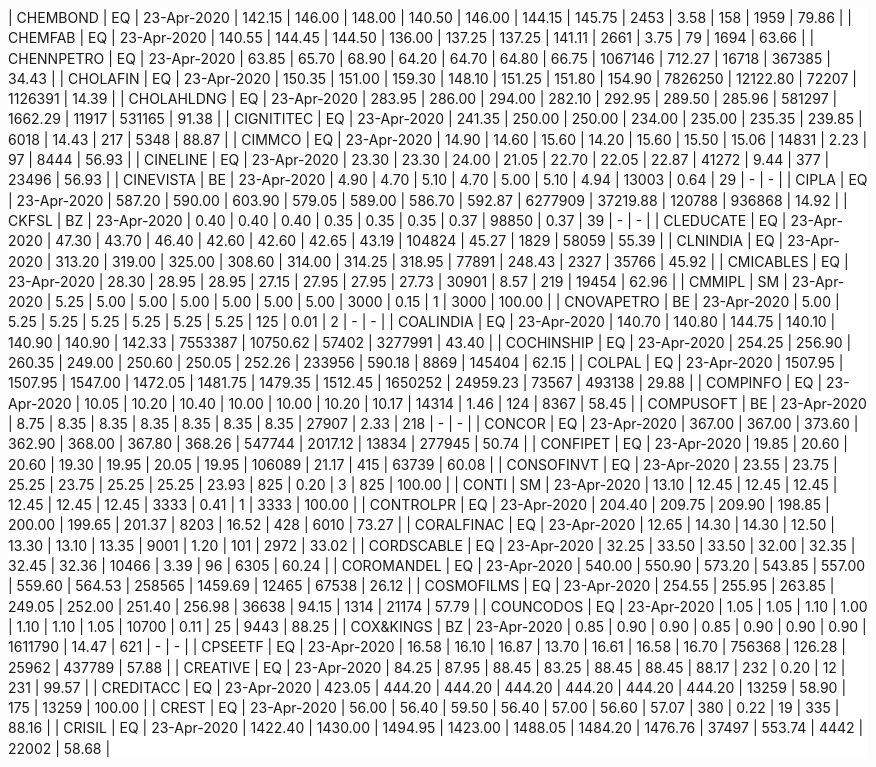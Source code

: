 | CHEMBOND | EQ | 23-Apr-2020 | 142.15 | 146.00 | 148.00 | 140.50 | 146.00 | 144.15 | 145.75 | 2453 | 3.58 | 158 | 1959 | 79.86 |
| CHEMFAB | EQ | 23-Apr-2020 | 140.55 | 144.45 | 144.50 | 136.00 | 137.25 | 137.25 | 141.11 | 2661 | 3.75 | 79 | 1694 | 63.66 |
| CHENNPETRO | EQ | 23-Apr-2020 | 63.85 | 65.70 | 68.90 | 64.20 | 64.70 | 64.80 | 66.75 | 1067146 | 712.27 | 16718 | 367385 | 34.43 |
| CHOLAFIN | EQ | 23-Apr-2020 | 150.35 | 151.00 | 159.30 | 148.10 | 151.25 | 151.80 | 154.90 | 7826250 | 12122.80 | 72207 | 1126391 | 14.39 |
| CHOLAHLDNG | EQ | 23-Apr-2020 | 283.95 | 286.00 | 294.00 | 282.10 | 292.95 | 289.50 | 285.96 | 581297 | 1662.29 | 11917 | 531165 | 91.38 |
| CIGNITITEC | EQ | 23-Apr-2020 | 241.35 | 250.00 | 250.00 | 234.00 | 235.00 | 235.35 | 239.85 | 6018 | 14.43 | 217 | 5348 | 88.87 |
| CIMMCO | EQ | 23-Apr-2020 | 14.90 | 14.60 | 15.60 | 14.20 | 15.60 | 15.50 | 15.06 | 14831 | 2.23 | 97 | 8444 | 56.93 |
| CINELINE | EQ | 23-Apr-2020 | 23.30 | 23.30 | 24.00 | 21.05 | 22.70 | 22.05 | 22.87 | 41272 | 9.44 | 377 | 23496 | 56.93 |
| CINEVISTA | BE | 23-Apr-2020 | 4.90 | 4.70 | 5.10 | 4.70 | 5.00 | 5.10 | 4.94 | 13003 | 0.64 | 29 | - | - |
| CIPLA | EQ | 23-Apr-2020 | 587.20 | 590.00 | 603.90 | 579.05 | 589.00 | 586.70 | 592.87 | 6277909 | 37219.88 | 120788 | 936868 | 14.92 |
| CKFSL | BZ | 23-Apr-2020 | 0.40 | 0.40 | 0.40 | 0.35 | 0.35 | 0.35 | 0.37 | 98850 | 0.37 | 39 | - | - |
| CLEDUCATE | EQ | 23-Apr-2020 | 47.30 | 43.70 | 46.40 | 42.60 | 42.60 | 42.65 | 43.19 | 104824 | 45.27 | 1829 | 58059 | 55.39 |
| CLNINDIA | EQ | 23-Apr-2020 | 313.20 | 319.00 | 325.00 | 308.60 | 314.00 | 314.25 | 318.95 | 77891 | 248.43 | 2327 | 35766 | 45.92 |
| CMICABLES | EQ | 23-Apr-2020 | 28.30 | 28.95 | 28.95 | 27.15 | 27.95 | 27.95 | 27.73 | 30901 | 8.57 | 219 | 19454 | 62.96 |
| CMMIPL | SM | 23-Apr-2020 | 5.25 | 5.00 | 5.00 | 5.00 | 5.00 | 5.00 | 5.00 | 3000 | 0.15 | 1 | 3000 | 100.00 |
| CNOVAPETRO | BE | 23-Apr-2020 | 5.00 | 5.25 | 5.25 | 5.25 | 5.25 | 5.25 | 5.25 | 125 | 0.01 | 2 | - | - |
| COALINDIA | EQ | 23-Apr-2020 | 140.70 | 140.80 | 144.75 | 140.10 | 140.90 | 140.90 | 142.33 | 7553387 | 10750.62 | 57402 | 3277991 | 43.40 |
| COCHINSHIP | EQ | 23-Apr-2020 | 254.25 | 256.90 | 260.35 | 249.00 | 250.60 | 250.05 | 252.26 | 233956 | 590.18 | 8869 | 145404 | 62.15 |
| COLPAL | EQ | 23-Apr-2020 | 1507.95 | 1507.95 | 1547.00 | 1472.05 | 1481.75 | 1479.35 | 1512.45 | 1650252 | 24959.23 | 73567 | 493138 | 29.88 |
| COMPINFO | EQ | 23-Apr-2020 | 10.05 | 10.20 | 10.40 | 10.00 | 10.00 | 10.20 | 10.17 | 14314 | 1.46 | 124 | 8367 | 58.45 |
| COMPUSOFT | BE | 23-Apr-2020 | 8.75 | 8.35 | 8.35 | 8.35 | 8.35 | 8.35 | 8.35 | 27907 | 2.33 | 218 | - | - |
| CONCOR | EQ | 23-Apr-2020 | 367.00 | 367.00 | 373.60 | 362.90 | 368.00 | 367.80 | 368.26 | 547744 | 2017.12 | 13834 | 277945 | 50.74 |
| CONFIPET | EQ | 23-Apr-2020 | 19.85 | 20.60 | 20.60 | 19.30 | 19.95 | 20.05 | 19.95 | 106089 | 21.17 | 415 | 63739 | 60.08 |
| CONSOFINVT | EQ | 23-Apr-2020 | 23.55 | 23.75 | 25.25 | 23.75 | 25.25 | 25.25 | 23.93 | 825 | 0.20 | 3 | 825 | 100.00 |
| CONTI | SM | 23-Apr-2020 | 13.10 | 12.45 | 12.45 | 12.45 | 12.45 | 12.45 | 12.45 | 3333 | 0.41 | 1 | 3333 | 100.00 |
| CONTROLPR | EQ | 23-Apr-2020 | 204.40 | 209.75 | 209.90 | 198.85 | 200.00 | 199.65 | 201.37 | 8203 | 16.52 | 428 | 6010 | 73.27 |
| CORALFINAC | EQ | 23-Apr-2020 | 12.65 | 14.30 | 14.30 | 12.50 | 13.30 | 13.10 | 13.35 | 9001 | 1.20 | 101 | 2972 | 33.02 |
| CORDSCABLE | EQ | 23-Apr-2020 | 32.25 | 33.50 | 33.50 | 32.00 | 32.35 | 32.45 | 32.36 | 10466 | 3.39 | 96 | 6305 | 60.24 |
| COROMANDEL | EQ | 23-Apr-2020 | 540.00 | 550.90 | 573.20 | 543.85 | 557.00 | 559.60 | 564.53 | 258565 | 1459.69 | 12465 | 67538 | 26.12 |
| COSMOFILMS | EQ | 23-Apr-2020 | 254.55 | 255.95 | 263.85 | 249.05 | 252.00 | 251.40 | 256.98 | 36638 | 94.15 | 1314 | 21174 | 57.79 |
| COUNCODOS | EQ | 23-Apr-2020 | 1.05 | 1.05 | 1.10 | 1.00 | 1.10 | 1.10 | 1.05 | 10700 | 0.11 | 25 | 9443 | 88.25 |
| COX&KINGS | BZ | 23-Apr-2020 | 0.85 | 0.90 | 0.90 | 0.85 | 0.90 | 0.90 | 0.90 | 1611790 | 14.47 | 621 | - | - |
| CPSEETF | EQ | 23-Apr-2020 | 16.58 | 16.10 | 16.87 | 13.70 | 16.61 | 16.58 | 16.70 | 756368 | 126.28 | 25962 | 437789 | 57.88 |
| CREATIVE | EQ | 23-Apr-2020 | 84.25 | 87.95 | 88.45 | 83.25 | 88.45 | 88.45 | 88.17 | 232 | 0.20 | 12 | 231 | 99.57 |
| CREDITACC | EQ | 23-Apr-2020 | 423.05 | 444.20 | 444.20 | 444.20 | 444.20 | 444.20 | 444.20 | 13259 | 58.90 | 175 | 13259 | 100.00 |
| CREST | EQ | 23-Apr-2020 | 56.00 | 56.40 | 59.50 | 56.40 | 57.00 | 56.60 | 57.07 | 380 | 0.22 | 19 | 335 | 88.16 |
| CRISIL | EQ | 23-Apr-2020 | 1422.40 | 1430.00 | 1494.95 | 1423.00 | 1488.05 | 1484.20 | 1476.76 | 37497 | 553.74 | 4442 | 22002 | 58.68 |